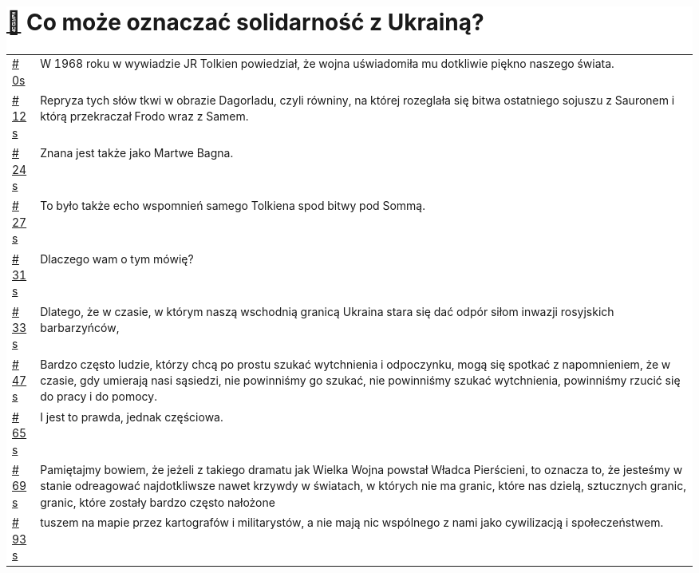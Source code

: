 # [🔗](https://www.youtube.com/watch?v=a17mxwX7xX0) Co może oznaczać solidarność z Ukrainą?

<table>
    <tr id="t0">
        <td><a href="#t0">#</a>&nbsp;<a href="https://www.youtube.com/watch?v=a17mxwX7xX0&t=0">0s</a></td>
        <td>W 1968 roku w wywiadzie JR Tolkien powiedział, że wojna uświadomiła mu dotkliwie piękno naszego świata.</td>
    </tr>
    <tr id="t12">
        <td><a href="#t12">#</a>&nbsp;<a href="https://www.youtube.com/watch?v=a17mxwX7xX0&t=12">12s</a></td>
        <td>Repryza tych słów tkwi w obrazie Dagorladu, czyli równiny, na której rozeglała się bitwa ostatniego sojuszu z Sauronem i którą przekraczał Frodo wraz z Samem.</td>
    </tr>
    <tr id="t24">
        <td><a href="#t24">#</a>&nbsp;<a href="https://www.youtube.com/watch?v=a17mxwX7xX0&t=24">24s</a></td>
        <td>Znana jest także jako Martwe Bagna.</td>
    </tr>
    <tr id="t27">
        <td><a href="#t27">#</a>&nbsp;<a href="https://www.youtube.com/watch?v=a17mxwX7xX0&t=27">27s</a></td>
        <td>To było także echo wspomnień samego Tolkiena spod bitwy pod Sommą.</td>
    </tr>
    <tr id="t31">
        <td><a href="#t31">#</a>&nbsp;<a href="https://www.youtube.com/watch?v=a17mxwX7xX0&t=31">31s</a></td>
        <td>Dlaczego wam o tym mówię?</td>
    </tr>
    <tr id="t33">
        <td><a href="#t33">#</a>&nbsp;<a href="https://www.youtube.com/watch?v=a17mxwX7xX0&t=33">33s</a></td>
        <td>Dlatego, że w czasie, w którym naszą wschodnią granicą Ukraina stara się dać odpór siłom inwazji rosyjskich barbarzyńców,</td>
    </tr>
    <tr id="t47">
        <td><a href="#t47">#</a>&nbsp;<a href="https://www.youtube.com/watch?v=a17mxwX7xX0&t=47">47s</a></td>
        <td>Bardzo często ludzie, którzy chcą po prostu szukać wytchnienia i odpoczynku, mogą się spotkać z napomnieniem, że w czasie, gdy umierają nasi sąsiedzi, nie powinniśmy go szukać, nie powinniśmy szukać wytchnienia, powinniśmy rzucić się do pracy i do pomocy.</td>
    </tr>
    <tr id="t65">
        <td><a href="#t65">#</a>&nbsp;<a href="https://www.youtube.com/watch?v=a17mxwX7xX0&t=65">65s</a></td>
        <td>I jest to prawda, jednak częściowa.</td>
    </tr>
    <tr id="t69">
        <td><a href="#t69">#</a>&nbsp;<a href="https://www.youtube.com/watch?v=a17mxwX7xX0&t=69">69s</a></td>
        <td>Pamiętajmy bowiem, że jeżeli z takiego dramatu jak Wielka Wojna powstał Władca Pierścieni, to oznacza to, że jesteśmy w stanie odreagować najdotkliwsze nawet krzywdy w światach, w których nie ma granic, które nas dzielą, sztucznych granic, granic, które zostały bardzo często nałożone</td>
    </tr>
    <tr id="t93">
        <td><a href="#t93">#</a>&nbsp;<a href="https://www.youtube.com/watch?v=a17mxwX7xX0&t=93">93s</a></td>
        <td>tuszem na mapie przez kartografów i militarystów, a nie mają nic wspólnego z nami jako cywilizacją i społeczeństwem.</td>
    </tr>
    <tr id="t101">